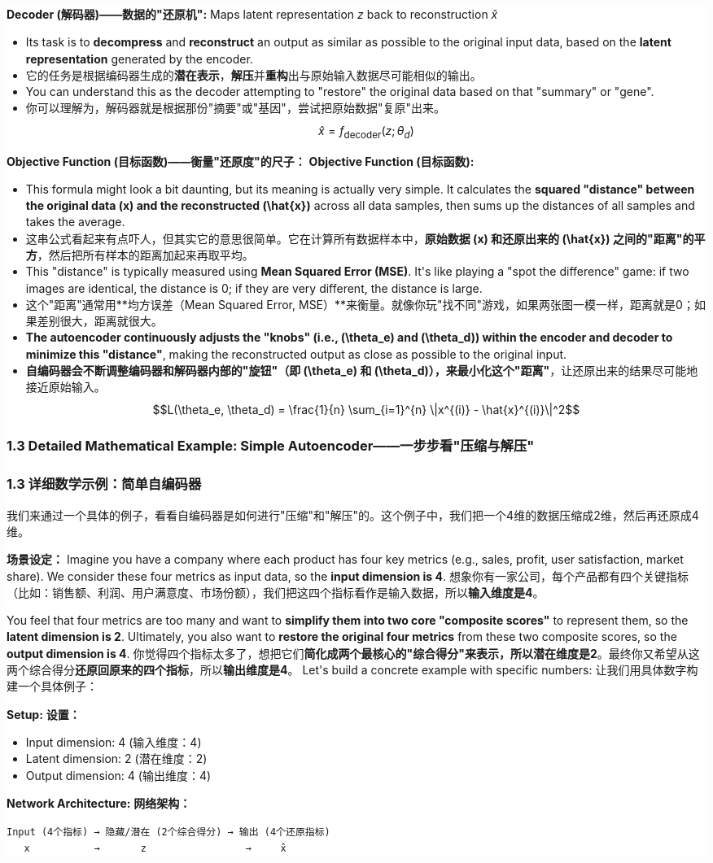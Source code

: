 **Decoder (解码器)——数据的"还原机":** Maps latent representation $z$ back to reconstruction $\hat{x}$
*   Its task is to **decompress** and **reconstruct** an output as similar as possible to the original input data, based on the **latent representation** generated by the encoder.
*   它的任务是根据编码器生成的**潜在表示**，**解压**并**重构**出与原始输入数据尽可能相似的输出。
*   You can understand this as the decoder attempting to "restore" the original data based on that "summary" or "gene".
*   你可以理解为，解码器就是根据那份"摘要"或"基因"，尝试把原始数据"复原"出来。
$$\hat{x} = f_{\text{decoder}}(z; \theta_d)$$

**Objective Function (目标函数)——衡量"还原度"的尺子：**
**Objective Function (目标函数):**
*   This formula might look a bit daunting, but its meaning is actually very simple. It calculates the **squared "distance" between the original data \(x\) and the reconstructed \(\hat{x}\)** across all data samples, then sums up the distances of all samples and takes the average.
*   这串公式看起来有点吓人，但其实它的意思很简单。它在计算所有数据样本中，**原始数据 \(x\) 和还原出来的 \(\hat{x}\) 之间的"距离"的平方**，然后把所有样本的距离加起来再取平均。
*   This "distance" is typically measured using **Mean Squared Error (MSE)**. It's like playing a "spot the difference" game: if two images are identical, the distance is 0; if they are very different, the distance is large.
*   这个"距离"通常用**均方误差（Mean Squared Error, MSE）**来衡量。就像你玩"找不同"游戏，如果两张图一模一样，距离就是0；如果差别很大，距离就很大。
*   **The autoencoder continuously adjusts the "knobs" (i.e., \(\theta_e\) and \(\theta_d\)) within the encoder and decoder to minimize this "distance"**, making the reconstructed output as close as possible to the original input.
*   **自编码器会不断调整编码器和解码器内部的"旋钮"（即 \(\theta_e\) 和 \(\theta_d\)），来最小化这个"距离"**，让还原出来的结果尽可能地接近原始输入。
$$L(\theta_e, \theta_d) = \frac{1}{n} \sum_{i=1}^{n} \|x^{(i)} - \hat{x}^{(i)}\|^2$$

### 1.3 Detailed Mathematical Example: Simple Autoencoder——一步步看"压缩与解压"
### 1.3 详细数学示例：简单自编码器

我们来通过一个具体的例子，看看自编码器是如何进行"压缩"和"解压"的。这个例子中，我们把一个4维的数据压缩成2维，然后再还原成4维。

**场景设定：**
Imagine you have a company where each product has four key metrics (e.g., sales, profit, user satisfaction, market share). We consider these four metrics as input data, so the **input dimension is 4**.
想象你有一家公司，每个产品都有四个关键指标（比如：销售额、利润、用户满意度、市场份额），我们把这四个指标看作是输入数据，所以**输入维度是4**。

You feel that four metrics are too many and want to **simplify them into two core "composite scores"** to represent them, so the **latent dimension is 2**. Ultimately, you also want to **restore the original four metrics** from these two composite scores, so the **output dimension is 4**.
你觉得四个指标太多了，想把它们**简化成两个最核心的"综合得分"**来表示，所以**潜在维度是2**。最终你又希望从这两个综合得分**还原回原来的四个指标**，所以**输出维度是4**。
Let's build a concrete example with specific numbers:
让我们用具体数字构建一个具体例子：

**Setup:**
**设置：**
- Input dimension: 4 (输入维度：4)
- Latent dimension: 2 (潜在维度：2)  
- Output dimension: 4 (输出维度：4)

**Network Architecture:**
**网络架构：**
```
Input (4个指标) → 隐藏/潜在 (2个综合得分) → 输出 (4个还原指标)
   x           →       z                 →     x̂
```
